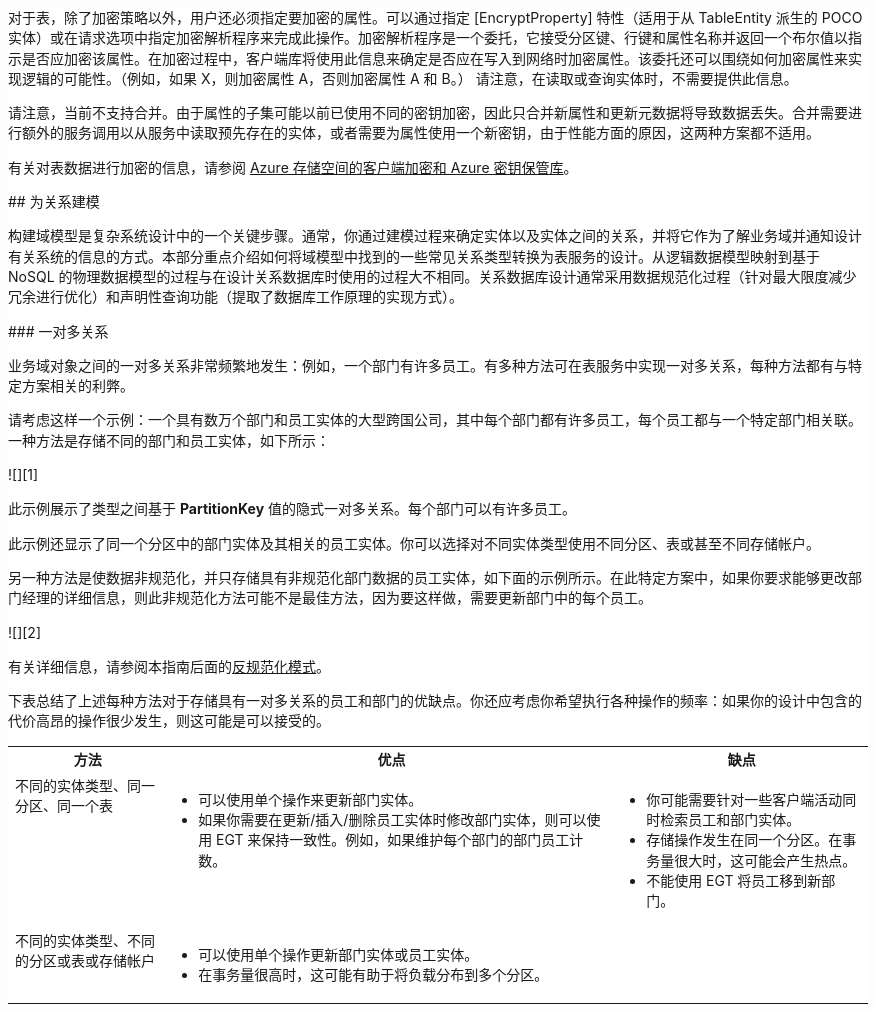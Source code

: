 对于表，除了加密策略以外，用户还必须指定要加密的属性。可以通过指定 [EncryptProperty] 特性（适用于从 TableEntity 派生的 POCO 实体）或在请求选项中指定加密解析程序来完成此操作。加密解析程序是一个委托，它接受分区键、行键和属性名称并返回一个布尔值以指示是否应加密该属性。在加密过程中，客户端库将使用此信息来确定是否应在写入到网络时加密属性。该委托还可以围绕如何加密属性来实现逻辑的可能性。（例如，如果 X，则加密属性 A，否则加密属性 A 和 B。） 请注意，在读取或查询实体时，不需要提供此信息。

请注意，当前不支持合并。由于属性的子集可能以前已使用不同的密钥加密，因此只合并新属性和更新元数据将导致数据丢失。合并需要进行额外的服务调用以从服务中读取预先存在的实体，或者需要为属性使用一个新密钥，由于性能方面的原因，这两种方案都不适用。

有关对表数据进行加密的信息，请参阅 [Azure 存储空间的客户端加密和 Azure 密钥保管库](/documentation/articles/storage-client-side-encryption/)。

##<a id="modelling-relationships"></a> 为关系建模

构建域模型是复杂系统设计中的一个关键步骤。通常，你通过建模过程来确定实体以及实体之间的关系，并将它作为了解业务域并通知设计有关系统的信息的方式。本部分重点介绍如何将域模型中找到的一些常见关系类型转换为表服务的设计。从逻辑数据模型映射到基于 NoSQL 的物理数据模型的过程与在设计关系数据库时使用的过程大不相同。关系数据库设计通常采用数据规范化过程（针对最大限度减少冗余进行优化）和声明性查询功能（提取了数据库工作原理的实现方式）。

###<a id="one-to-many-relationships"></a> 一对多关系  

业务域对象之间的一对多关系非常频繁地发生：例如，一个部门有许多员工。有多种方法可在表服务中实现一对多关系，每种方法都有与特定方案相关的利弊。

请考虑这样一个示例：一个具有数万个部门和员工实体的大型跨国公司，其中每个部门都有许多员工，每个员工都与一个特定部门相关联。一种方法是存储不同的部门和员工实体，如下所示：

![][1]

此示例展示了类型之间基于 **PartitionKey** 值的隐式一对多关系。每个部门可以有许多员工。

此示例还显示了同一个分区中的部门实体及其相关的员工实体。你可以选择对不同实体类型使用不同分区、表或甚至不同存储帐户。

另一种方法是使数据非规范化，并只存储具有非规范化部门数据的员工实体，如下面的示例所示。在此特定方案中，如果你要求能够更改部门经理的详细信息，则此非规范化方法可能不是最佳方法，因为要这样做，需要更新部门中的每个员工。

![][2]

有关详细信息，请参阅本指南后面的[反规范化模式](#denormalization-pattern)。

下表总结了上述每种方法对于存储具有一对多关系的员工和部门的优缺点。你还应考虑你希望执行各种操作的频率：如果你的设计中包含的代价高昂的操作很少发生，则这可能是可以接受的。

<table>
<tr>
<th>方法</th>
<th>优点</th>
<th>缺点</th>
</tr>
<tr>
<td>不同的实体类型、同一分区、同一个表</td>
<td>
<ul>
<li>可以使用单个操作来更新部门实体。</li>
<li>如果你需要在更新/插入/删除员工实体时修改部门实体，则可以使用 EGT 来保持一致性。例如，如果维护每个部门的部门员工计数。</li>
</ul>
</td>
<td>
<ul>
<li>你可能需要针对一些客户端活动同时检索员工和部门实体。</li>
<li>存储操作发生在同一个分区。在事务量很大时，这可能会产生热点。</li>
<li>不能使用 EGT 将员工移到新部门。</li>
</ul>
</td>
</tr>
<tr>
<td>不同的实体类型、不同的分区或表或存储帐户</td>
<td>
<ul>
<li>可以使用单个操作更新部门实体或员工实体。</li>
<li>在事务量很高时，这可能有助于将负载分布到多个分区。</li>
</ul>
</td>
<td>
<ul>